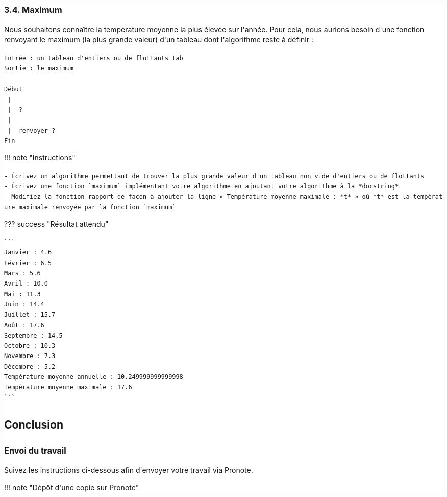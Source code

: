 ### 3.4. Maximum

Nous souhaitons connaître la température moyenne la plus élevée sur l'année.
Pour cela, nous aurions besoin d'une fonction renvoyant le maximum (la plus grande valeur) d'un tableau dont l'algorithme reste à définir :

```
Entrée : un tableau d'entiers ou de flottants tab
Sortie : le maximum

Début
 |
 |  ?
 |
 |  renvoyer ?
Fin
```

!!! note "Instructions"

    - Écrivez un algorithme permettant de trouver la plus grande valeur d'un tableau non vide d'entiers ou de flottants
    - Écrivez une fonction `maximum` implémentant votre algorithme en ajoutant votre algorithme à la *docstring*
    - Modifiez la fonction rapport de façon à ajouter la ligne « Température moyenne maximale : *t* » où *t* est la température maximale renvoyée par la fonction `maximum`

??? success "Résultat attendu"

    ```
    Janvier : 4.6
    Février : 6.5
    Mars : 5.6
    Avril : 10.0
    Mai : 11.3
    Juin : 14.4
    Juillet : 15.7
    Août : 17.6
    Septembre : 14.5 
    Octobre : 10.3
    Novembre : 7.3
    Décembre : 5.2
    Température moyenne annuelle : 10.249999999999998
    Température moyenne maximale : 17.6
    ```


## Conclusion

### Envoi du travail

Suivez les instructions ci-dessous afin d'envoyer votre travail via Pronote.

!!! note "Dépôt d'une copie sur Pronote"
